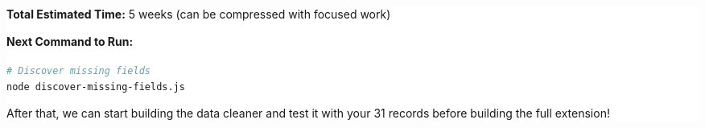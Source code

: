 **Total Estimated Time:** 5 weeks (can be compressed with focused work)

**Next Command to Run:**
```bash
# Discover missing fields
node discover-missing-fields.js
```

After that, we can start building the data cleaner and test it with your 31 records before building the full extension!
